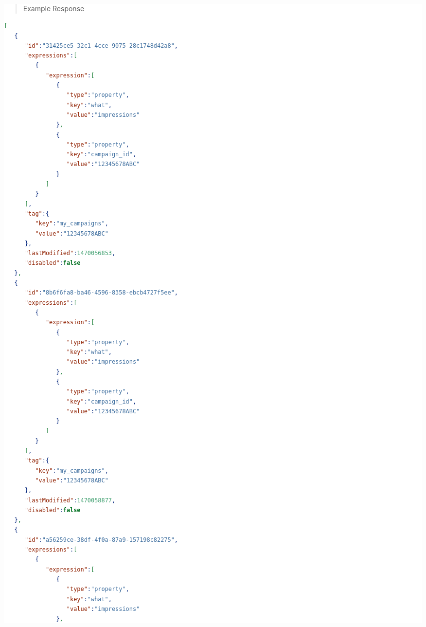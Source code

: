 > Example Response

```json
[
   {
      "id":"31425ce5-32c1-4cce-9075-28c1748d42a8",
      "expressions":[
         {
            "expression":[
               {
                  "type":"property",
                  "key":"what",
                  "value":"impressions"
               },
               {
                  "type":"property",
                  "key":"campaign_id",
                  "value":"12345678ABC"
               }
            ]
         }
      ],
      "tag":{
         "key":"my_campaigns",
         "value":"12345678ABC"
      },
      "lastModified":1470056853,
      "disabled":false
   },
   {
      "id":"8b6f6fa8-ba46-4596-8358-ebcb4727f5ee",
      "expressions":[
         {
            "expression":[
               {
                  "type":"property",
                  "key":"what",
                  "value":"impressions"
               },
               {
                  "type":"property",
                  "key":"campaign_id",
                  "value":"12345678ABC"
               }
            ]
         }
      ],
      "tag":{
         "key":"my_campaigns",
         "value":"12345678ABC"
      },
      "lastModified":1470058877,
      "disabled":false
   },
   {
      "id":"a56259ce-38df-4f0a-87a9-157198c82275",
      "expressions":[
         {
            "expression":[
               {
                  "type":"property",
                  "key":"what",
                  "value":"impressions"
               },
```